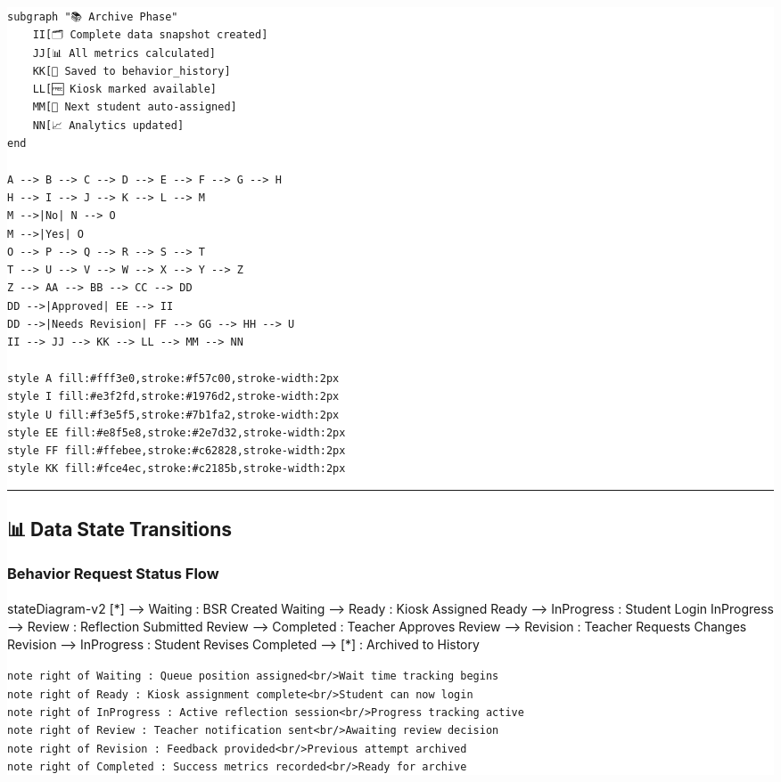     subgraph "📚 Archive Phase"
        II[🗂️ Complete data snapshot created]
        JJ[📊 All metrics calculated]
        KK[💾 Saved to behavior_history]
        LL[🆓 Kiosk marked available]
        MM[🔄 Next student auto-assigned]
        NN[📈 Analytics updated]
    end
    
    A --> B --> C --> D --> E --> F --> G --> H
    H --> I --> J --> K --> L --> M
    M -->|No| N --> O
    M -->|Yes| O
    O --> P --> Q --> R --> S --> T
    T --> U --> V --> W --> X --> Y --> Z
    Z --> AA --> BB --> CC --> DD
    DD -->|Approved| EE --> II
    DD -->|Needs Revision| FF --> GG --> HH --> U
    II --> JJ --> KK --> LL --> MM --> NN
    
    style A fill:#fff3e0,stroke:#f57c00,stroke-width:2px
    style I fill:#e3f2fd,stroke:#1976d2,stroke-width:2px
    style U fill:#f3e5f5,stroke:#7b1fa2,stroke-width:2px
    style EE fill:#e8f5e8,stroke:#2e7d32,stroke-width:2px
    style FF fill:#ffebee,stroke:#c62828,stroke-width:2px
    style KK fill:#fce4ec,stroke:#c2185b,stroke-width:2px
</lov-mermaid>

---

## 📊 Data State Transitions

### Behavior Request Status Flow

<lov-mermaid>
stateDiagram-v2
    [*] --> Waiting : BSR Created
    Waiting --> Ready : Kiosk Assigned
    Ready --> InProgress : Student Login
    InProgress --> Review : Reflection Submitted
    Review --> Completed : Teacher Approves
    Review --> Revision : Teacher Requests Changes
    Revision --> InProgress : Student Revises
    Completed --> [*] : Archived to History
    
    note right of Waiting : Queue position assigned<br/>Wait time tracking begins
    note right of Ready : Kiosk assignment complete<br/>Student can now login
    note right of InProgress : Active reflection session<br/>Progress tracking active
    note right of Review : Teacher notification sent<br/>Awaiting review decision
    note right of Revision : Feedback provided<br/>Previous attempt archived
    note right of Completed : Success metrics recorded<br/>Ready for archive
</lov-mermaid>
